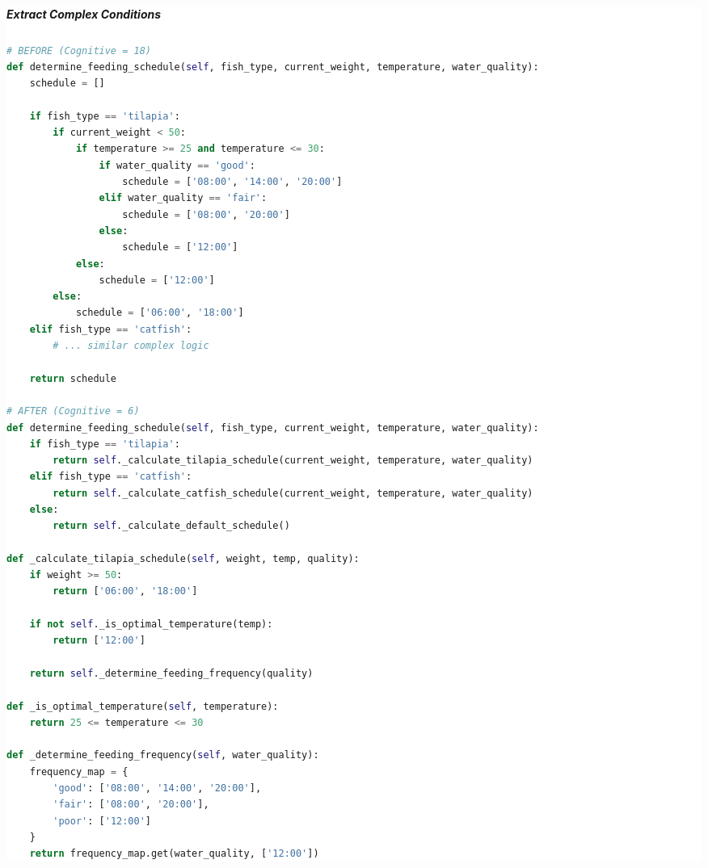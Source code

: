 ##### Extract Complex Conditions
```python
# BEFORE (Cognitive = 18)
def determine_feeding_schedule(self, fish_type, current_weight, temperature, water_quality):
    schedule = []

    if fish_type == 'tilapia':
        if current_weight < 50:
            if temperature >= 25 and temperature <= 30:
                if water_quality == 'good':
                    schedule = ['08:00', '14:00', '20:00']
                elif water_quality == 'fair':
                    schedule = ['08:00', '20:00']
                else:
                    schedule = ['12:00']
            else:
                schedule = ['12:00']
        else:
            schedule = ['06:00', '18:00']
    elif fish_type == 'catfish':
        # ... similar complex logic

    return schedule

# AFTER (Cognitive = 6)
def determine_feeding_schedule(self, fish_type, current_weight, temperature, water_quality):
    if fish_type == 'tilapia':
        return self._calculate_tilapia_schedule(current_weight, temperature, water_quality)
    elif fish_type == 'catfish':
        return self._calculate_catfish_schedule(current_weight, temperature, water_quality)
    else:
        return self._calculate_default_schedule()

def _calculate_tilapia_schedule(self, weight, temp, quality):
    if weight >= 50:
        return ['06:00', '18:00']

    if not self._is_optimal_temperature(temp):
        return ['12:00']

    return self._determine_feeding_frequency(quality)

def _is_optimal_temperature(self, temperature):
    return 25 <= temperature <= 30

def _determine_feeding_frequency(self, water_quality):
    frequency_map = {
        'good': ['08:00', '14:00', '20:00'],
        'fair': ['08:00', '20:00'],
        'poor': ['12:00']
    }
    return frequency_map.get(water_quality, ['12:00'])
```
